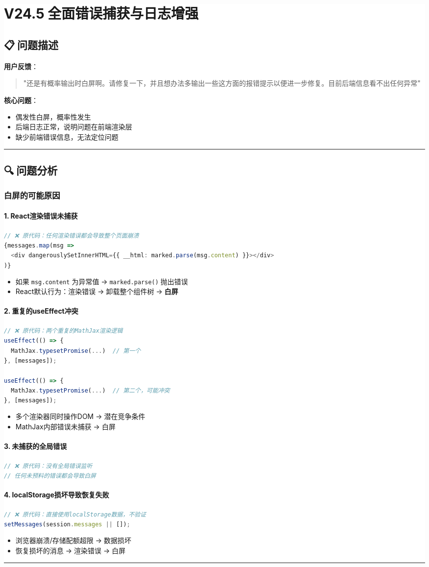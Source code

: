 # V24.5 全面错误捕获与日志增强

## 📋 问题描述

**用户反馈**：
> "还是有概率输出时白屏啊。请修复一下，并且想办法多输出一些这方面的报错提示以便进一步修复。目前后端信息看不出任何异常"

**核心问题**：
- 偶发性白屏，概率性发生
- 后端日志正常，说明问题在前端渲染层
- 缺少前端错误信息，无法定位问题

---

## 🔍 问题分析

### 白屏的可能原因

#### 1. React渲染错误未捕获
```typescript
// ❌ 原代码：任何渲染错误都会导致整个页面崩溃
{messages.map(msg => 
  <div dangerouslySetInnerHTML={{ __html: marked.parse(msg.content) }}></div>
)}
```
- 如果 `msg.content` 为异常值 → `marked.parse()` 抛出错误
- React默认行为：渲染错误 → 卸载整个组件树 → **白屏**

#### 2. 重复的useEffect冲突
```typescript
// ❌ 原代码：两个重复的MathJax渲染逻辑
useEffect(() => { 
  MathJax.typesetPromise(...)  // 第一个
}, [messages]);

useEffect(() => { 
  MathJax.typesetPromise(...)  // 第二个，可能冲突
}, [messages]);
```
- 多个渲染器同时操作DOM → 潜在竞争条件
- MathJax内部错误未捕获 → 白屏

#### 3. 未捕获的全局错误
```typescript
// ❌ 原代码：没有全局错误监听
// 任何未预料的错误都会导致白屏
```

#### 4. localStorage损坏导致恢复失败
```typescript
// ❌ 原代码：直接使用localStorage数据，不验证
setMessages(session.messages || []);
```
- 浏览器崩溃/存储配额超限 → 数据损坏
- 恢复损坏的消息 → 渲染错误 → 白屏

---